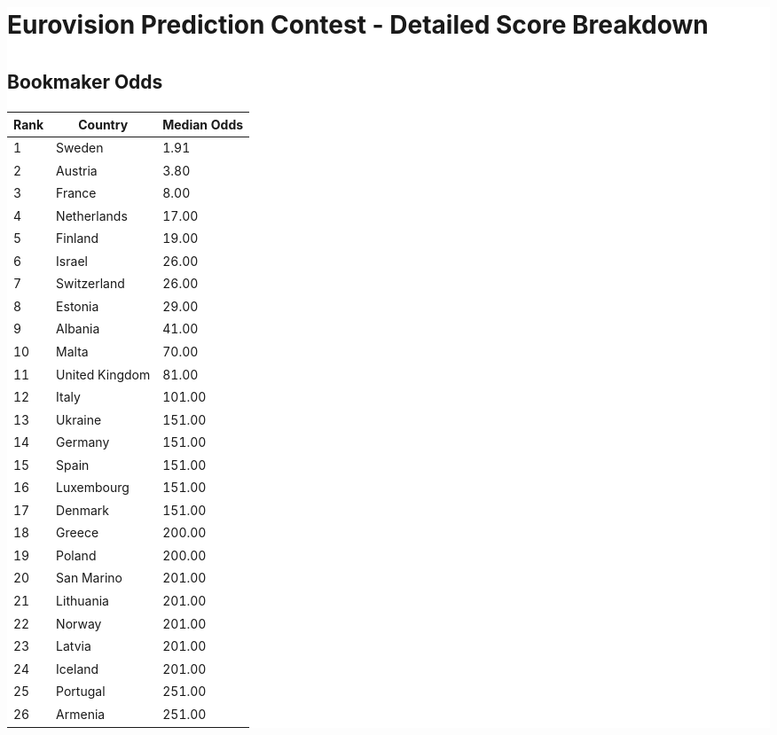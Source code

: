 # Eurovision Prediction Contest - Detailed Score Breakdown

## Bookmaker Odds

| Rank | Country | Median Odds |
|------|---------|-------------|
| 1 | Sweden | 1.91 |
| 2 | Austria | 3.80 |
| 3 | France | 8.00 |
| 4 | Netherlands | 17.00 |
| 5 | Finland | 19.00 |
| 6 | Israel | 26.00 |
| 7 | Switzerland | 26.00 |
| 8 | Estonia | 29.00 |
| 9 | Albania | 41.00 |
| 10 | Malta | 70.00 |
| 11 | United Kingdom | 81.00 |
| 12 | Italy | 101.00 |
| 13 | Ukraine | 151.00 |
| 14 | Germany | 151.00 |
| 15 | Spain | 151.00 |
| 16 | Luxembourg | 151.00 |
| 17 | Denmark | 151.00 |
| 18 | Greece | 200.00 |
| 19 | Poland | 200.00 |
| 20 | San Marino | 201.00 |
| 21 | Lithuania | 201.00 |
| 22 | Norway | 201.00 |
| 23 | Latvia | 201.00 |
| 24 | Iceland | 201.00 |
| 25 | Portugal | 251.00 |
| 26 | Armenia | 251.00 |
